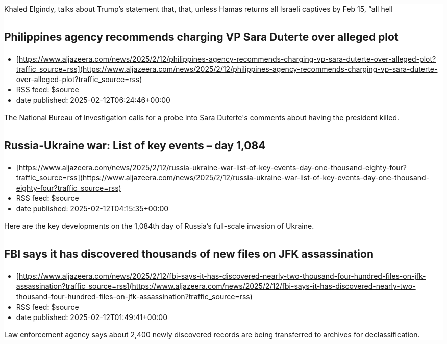 Khaled Elgindy, talks about Trump’s statement that, that, unless Hamas returns all Israeli captives by Feb 15, “all hell

## Philippines agency recommends charging VP Sara Duterte over alleged plot
 - [https://www.aljazeera.com/news/2025/2/12/philippines-agency-recommends-charging-vp-sara-duterte-over-alleged-plot?traffic_source=rss](https://www.aljazeera.com/news/2025/2/12/philippines-agency-recommends-charging-vp-sara-duterte-over-alleged-plot?traffic_source=rss)
 - RSS feed: $source
 - date published: 2025-02-12T06:24:46+00:00

The National Bureau of Investigation calls for a probe into Sara Duterte&#039;s comments about having the president killed.

## Russia-Ukraine war: List of key events – day 1,084
 - [https://www.aljazeera.com/news/2025/2/12/russia-ukraine-war-list-of-key-events-day-one-thousand-eighty-four?traffic_source=rss](https://www.aljazeera.com/news/2025/2/12/russia-ukraine-war-list-of-key-events-day-one-thousand-eighty-four?traffic_source=rss)
 - RSS feed: $source
 - date published: 2025-02-12T04:15:35+00:00

Here are the key developments on the 1,084th day of Russia’s full-scale invasion of Ukraine.

## FBI says it has discovered thousands of new files on JFK assassination
 - [https://www.aljazeera.com/news/2025/2/12/fbi-says-it-has-discovered-nearly-two-thousand-four-hundred-files-on-jfk-assassination?traffic_source=rss](https://www.aljazeera.com/news/2025/2/12/fbi-says-it-has-discovered-nearly-two-thousand-four-hundred-files-on-jfk-assassination?traffic_source=rss)
 - RSS feed: $source
 - date published: 2025-02-12T01:49:41+00:00

Law enforcement agency says about 2,400 newly discovered records are being transferred to archives for declassification.

